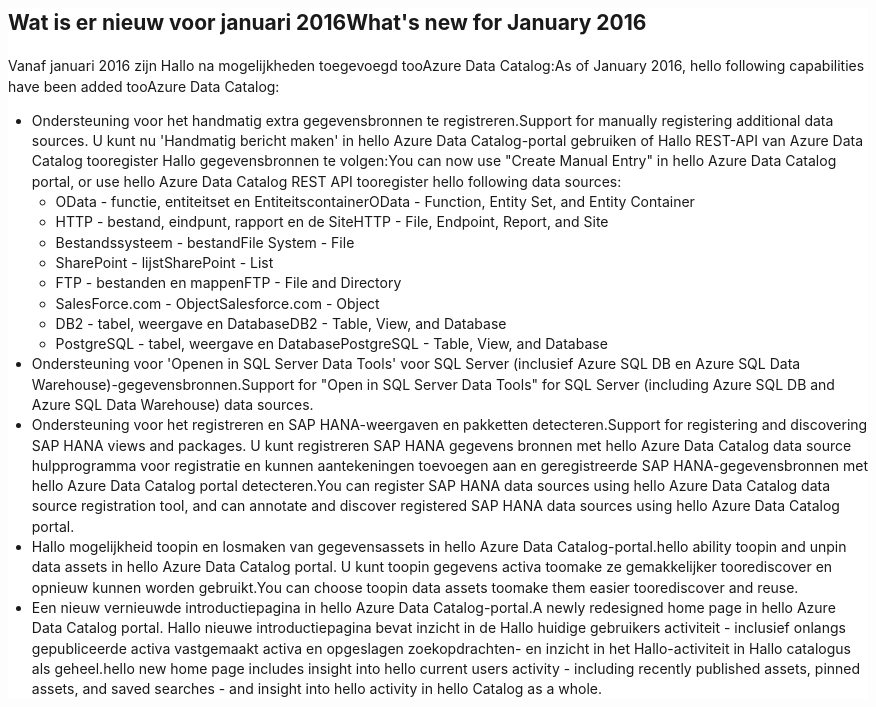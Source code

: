 ## <a name="whats-new-for-january-2016"></a><span data-ttu-id="c8d29-241">Wat is er nieuw voor januari 2016</span><span class="sxs-lookup"><span data-stu-id="c8d29-241">What's new for January 2016</span></span>
<span data-ttu-id="c8d29-242">Vanaf januari 2016 zijn Hallo na mogelijkheden toegevoegd tooAzure Data Catalog:</span><span class="sxs-lookup"><span data-stu-id="c8d29-242">As of January 2016, hello following capabilities have been added tooAzure Data Catalog:</span></span>

* <span data-ttu-id="c8d29-243">Ondersteuning voor het handmatig extra gegevensbronnen te registreren.</span><span class="sxs-lookup"><span data-stu-id="c8d29-243">Support for manually registering additional data sources.</span></span> <span data-ttu-id="c8d29-244">U kunt nu 'Handmatig bericht maken' in hello Azure Data Catalog-portal gebruiken of Hallo REST-API van Azure Data Catalog tooregister Hallo gegevensbronnen te volgen:</span><span class="sxs-lookup"><span data-stu-id="c8d29-244">You can now use "Create Manual Entry" in hello Azure Data Catalog portal, or use hello Azure Data Catalog REST API tooregister hello following data sources:</span></span>
  * <span data-ttu-id="c8d29-245">OData - functie, entiteitset en Entiteitscontainer</span><span class="sxs-lookup"><span data-stu-id="c8d29-245">OData - Function, Entity Set, and Entity Container</span></span>
  * <span data-ttu-id="c8d29-246">HTTP - bestand, eindpunt, rapport en de Site</span><span class="sxs-lookup"><span data-stu-id="c8d29-246">HTTP - File, Endpoint, Report, and Site</span></span>
  * <span data-ttu-id="c8d29-247">Bestandssysteem - bestand</span><span class="sxs-lookup"><span data-stu-id="c8d29-247">File System - File</span></span>
  * <span data-ttu-id="c8d29-248">SharePoint - lijst</span><span class="sxs-lookup"><span data-stu-id="c8d29-248">SharePoint - List</span></span>
  * <span data-ttu-id="c8d29-249">FTP - bestanden en mappen</span><span class="sxs-lookup"><span data-stu-id="c8d29-249">FTP - File and Directory</span></span>
  * <span data-ttu-id="c8d29-250">SalesForce.com - Object</span><span class="sxs-lookup"><span data-stu-id="c8d29-250">Salesforce.com - Object</span></span>
  * <span data-ttu-id="c8d29-251">DB2 - tabel, weergave en Database</span><span class="sxs-lookup"><span data-stu-id="c8d29-251">DB2 - Table, View, and Database</span></span>
  * <span data-ttu-id="c8d29-252">PostgreSQL - tabel, weergave en Database</span><span class="sxs-lookup"><span data-stu-id="c8d29-252">PostgreSQL - Table, View, and Database</span></span>
* <span data-ttu-id="c8d29-253">Ondersteuning voor 'Openen in SQL Server Data Tools' voor SQL Server (inclusief Azure SQL DB en Azure SQL Data Warehouse)-gegevensbronnen.</span><span class="sxs-lookup"><span data-stu-id="c8d29-253">Support for "Open in SQL Server Data Tools" for SQL Server (including Azure SQL DB and Azure SQL Data Warehouse) data sources.</span></span>  
* <span data-ttu-id="c8d29-254">Ondersteuning voor het registreren en SAP HANA-weergaven en pakketten detecteren.</span><span class="sxs-lookup"><span data-stu-id="c8d29-254">Support for registering and discovering SAP HANA views and packages.</span></span> <span data-ttu-id="c8d29-255">U kunt registreren SAP HANA gegevens bronnen met hello Azure Data Catalog data source hulpprogramma voor registratie en kunnen aantekeningen toevoegen aan en geregistreerde SAP HANA-gegevensbronnen met hello Azure Data Catalog portal detecteren.</span><span class="sxs-lookup"><span data-stu-id="c8d29-255">You can register SAP HANA data sources using hello Azure Data Catalog data source registration tool, and can annotate and discover registered SAP HANA data sources using hello Azure Data Catalog portal.</span></span>
* <span data-ttu-id="c8d29-256">Hallo mogelijkheid toopin en losmaken van gegevensassets in hello Azure Data Catalog-portal.</span><span class="sxs-lookup"><span data-stu-id="c8d29-256">hello ability toopin and unpin data assets in hello Azure Data Catalog portal.</span></span> <span data-ttu-id="c8d29-257">U kunt toopin gegevens activa toomake ze gemakkelijker toorediscover en opnieuw kunnen worden gebruikt.</span><span class="sxs-lookup"><span data-stu-id="c8d29-257">You can choose toopin data assets toomake them easier toorediscover and reuse.</span></span>
* <span data-ttu-id="c8d29-258">Een nieuw vernieuwde introductiepagina in hello Azure Data Catalog-portal.</span><span class="sxs-lookup"><span data-stu-id="c8d29-258">A newly redesigned home page in hello Azure Data Catalog portal.</span></span> <span data-ttu-id="c8d29-259">Hallo nieuwe introductiepagina bevat inzicht in de Hallo huidige gebruikers activiteit - inclusief onlangs gepubliceerde activa vastgemaakt activa en opgeslagen zoekopdrachten- en inzicht in het Hallo-activiteit in Hallo catalogus als geheel.</span><span class="sxs-lookup"><span data-stu-id="c8d29-259">hello new home page includes insight into hello current users activity - including recently published assets, pinned assets, and saved searches - and insight into hello activity in hello Catalog as a whole.</span></span>